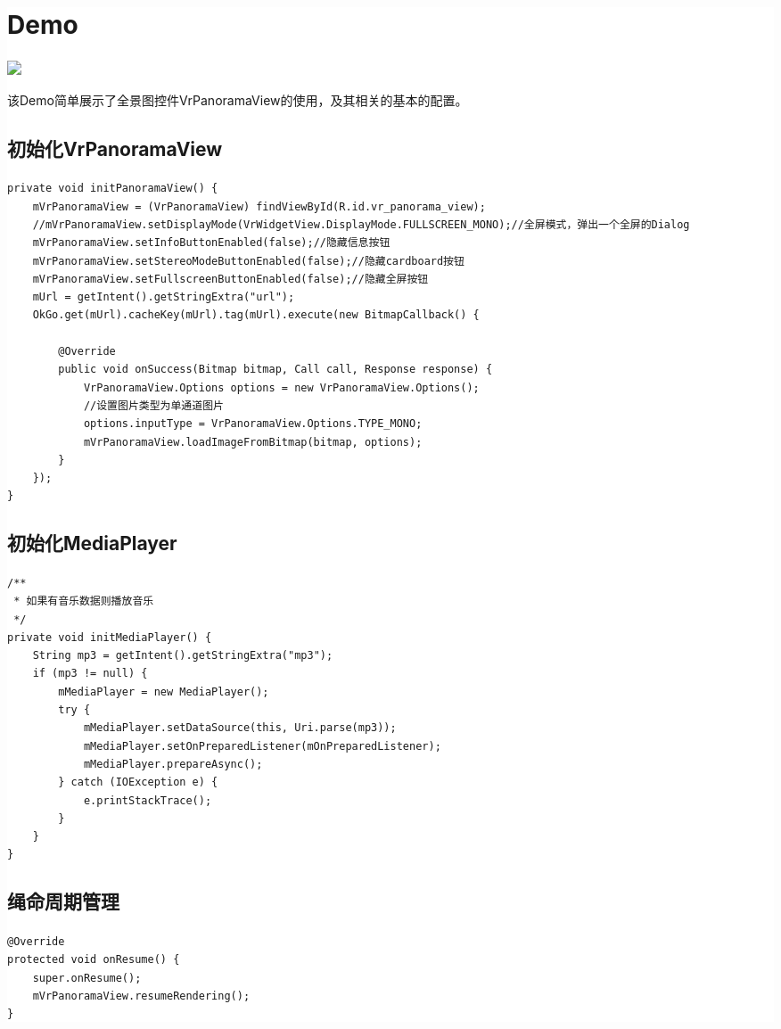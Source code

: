 
# Demo #
![](img/demo.gif)

该Demo简单展示了全景图控件VrPanoramaView的使用，及其相关的基本的配置。

## 初始化VrPanoramaView ##
    private void initPanoramaView() {
        mVrPanoramaView = (VrPanoramaView) findViewById(R.id.vr_panorama_view);
        //mVrPanoramaView.setDisplayMode(VrWidgetView.DisplayMode.FULLSCREEN_MONO);//全屏模式，弹出一个全屏的Dialog
        mVrPanoramaView.setInfoButtonEnabled(false);//隐藏信息按钮
        mVrPanoramaView.setStereoModeButtonEnabled(false);//隐藏cardboard按钮
        mVrPanoramaView.setFullscreenButtonEnabled(false);//隐藏全屏按钮
        mUrl = getIntent().getStringExtra("url");
        OkGo.get(mUrl).cacheKey(mUrl).tag(mUrl).execute(new BitmapCallback() {

            @Override
            public void onSuccess(Bitmap bitmap, Call call, Response response) {
                VrPanoramaView.Options options = new VrPanoramaView.Options();
                //设置图片类型为单通道图片
                options.inputType = VrPanoramaView.Options.TYPE_MONO;
                mVrPanoramaView.loadImageFromBitmap(bitmap, options);
            }
        });
    }

## 初始化MediaPlayer ##
    /**
     * 如果有音乐数据则播放音乐
     */
    private void initMediaPlayer() {
        String mp3 = getIntent().getStringExtra("mp3");
        if (mp3 != null) {
            mMediaPlayer = new MediaPlayer();
            try {
                mMediaPlayer.setDataSource(this, Uri.parse(mp3));
                mMediaPlayer.setOnPreparedListener(mOnPreparedListener);
                mMediaPlayer.prepareAsync();
            } catch (IOException e) {
                e.printStackTrace();
            }
        }
    }


## 绳命周期管理 ##
	@Override
    protected void onResume() {
        super.onResume();
        mVrPanoramaView.resumeRendering();
    }
